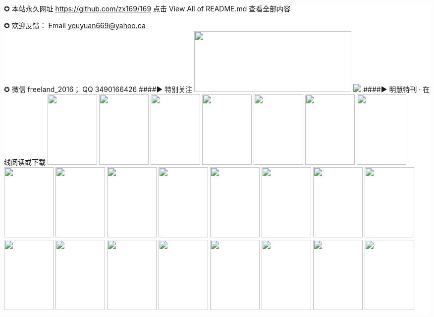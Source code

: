 ✪ 本站永久网址 https://github.com/zx169/169
点击 View All of README.md 查看全部内容

✪ 欢迎反馈： Email youyuan669@yahoo.ca  
✪ 微信 freeland_2016； QQ 3490166426
####▶ 特别关注
<a href="https://dctrz7l9ug6uw.cloudfront.net/falsefire.mp4" target="_blank"><img src="https://cloud.githubusercontent.com/assets/18081243/14375613/ea4e772e-fda5-11e5-9df6-2d1934cf18fe.jpg" width="317" height="123"></a>
<a href="https://dctrz7l9ug6uw.cloudfront.net/journey.mp4" target="_blank"><img src="https://cloud.githubusercontent.com/assets/18081243/14375611/ea4d7e78-fda5-11e5-87d7-5f4b2e73c876.jpg" width="317"></a>
####▶ 明慧特刊 · 在线阅读或下载
<a href="https://d1zsng9cxdrwyc.cloudfront.net/MH/tekan/trueflg.pdf" target="_blank"><img src="https://cloud.githubusercontent.com/assets/18081243/14665391/324db610-0716-11e6-9f28-77dbd86675a2.jpg" width="100" height="142"></a>
<a href="https://d1zsng9cxdrwyc.cloudfront.net/MH/tekan/425.pdf" target="_blank"><img src="https://cloud.githubusercontent.com/assets/18081243/15096159/33257f20-14bb-11e6-9c6c-4d58865b555c.jpg" width="100" height="142"></a>
<a href="https://d1zsng9cxdrwyc.cloudfront.net/MH/tekan/ysnbjhp.pdf" target="_blank"><img src="https://cloud.githubusercontent.com/assets/18081243/14279508/e4bedbf0-fb70-11e5-8a1f-32df4ef4d39d.jpg" width="100" height="142"></a>
<a href="https://d1zsng9cxdrwyc.cloudfront.net/MH/tekan/huangyan.pdf" target="_blank"><img src="https://cloud.githubusercontent.com/assets/18081243/15446398/d4d8723c-1eed-11e6-8145-d8f549e3ec1a.jpg" width="100" height="142"></a>
<a href="https://d1zsng9cxdrwyc.cloudfront.net/MH/tekan/bjmh-018.pdf" target="_blank"><img src="https://cloud.githubusercontent.com/assets/18081243/14279507/e4bce20a-fb70-11e5-9c29-649cbed2943d.jpg" width="100" height="142"></a>
<a href="https://d1zsng9cxdrwyc.cloudfront.net/MH/tekan/cheat.pdf" target="_blank"><img src="https://cloud.githubusercontent.com/assets/18081243/14279500/e48634da-fb70-11e5-9ec9-53b364676322.jpg" width="100" height="142"></a>
<a href="https://d1zsng9cxdrwyc.cloudfront.net/MH/tekan/tuidang.pdf" target="_blank"><img src="https://cloud.githubusercontent.com/assets/18081243/14279499/e485d0f8-fb70-11e5-8859-1c8f5f22d48c.jpg" width="100" height="142"></a>
<a href="https://d1zsng9cxdrwyc.cloudfront.net/MH/tekan/santui.pdf" target="_blank"><img src="https://cloud.githubusercontent.com/assets/18081243/14279503/e48fa93e-fb70-11e5-9cfd-e08b8e080078.jpg" width="100" height="142"></a>
<a href="https://d1zsng9cxdrwyc.cloudfront.net/MH/tekan/zx-xxxg-1.pdf" target="_blank"><img src="https://cloud.githubusercontent.com/assets/18081243/14279501/e489cd8e-fb70-11e5-8aee-c95406641827.jpg" width="100" height="142"></a>
<a href="https://d1zsng9cxdrwyc.cloudfront.net/MH/tekan/zx-xxxg-2.pdf" target="_blank"><img src="https://cloud.githubusercontent.com/assets/18081243/14279502/e48e38b0-fb70-11e5-9005-cc3e153dedc1.jpg" width="100" height="142"></a>
<a href="https://d1zsng9cxdrwyc.cloudfront.net/MH/tekan/disaster.pdf" target="_blank"><img src="https://cloud.githubusercontent.com/assets/18081243/14665389/324a7a0e-0716-11e6-86c3-35e95c15425e.jpg" width="100" height="142"></a>
<a href="https://d1zsng9cxdrwyc.cloudfront.net/MH/tekan/Organ.pdf" target="_blank"><img src="https://cloud.githubusercontent.com/assets/18081243/14279498/e4809804-fb70-11e5-91dc-d62390c4a3dc.jpg" width="100" height="142"></a>
<a href="https://d1zsng9cxdrwyc.cloudfront.net/MH/tekan/huozhaiZE.pdf" target="_blank"><img src="https://cloud.githubusercontent.com/assets/18081243/16735909/59fc59d8-477a-11e6-8eb1-5c82b247c20c.jpg" width="100" height="142"></a>
<a href="https://d1zsng9cxdrwyc.cloudfront.net/MH/tekan/sjhk.pdf" target="_blank"><img src="https://cloud.githubusercontent.com/assets/18081243/14279504/e4aeeaba-fb70-11e5-8ec2-893cecd781c9.jpg" width="100" height="142"></a>
<a href="https://d1zsng9cxdrwyc.cloudfront.net/MH/tekan/zyklmnm.pdf" target="_blank"><img src="https://cloud.githubusercontent.com/assets/18081243/14279506/e4b9ee38-fb70-11e5-8070-eb4e92b30b6e.jpg" width="100" height="142"></a>
<a href="https://d1zsng9cxdrwyc.cloudfront.net/MH/tekan/610.pdf" target="_blank"><img src="https://cloud.githubusercontent.com/assets/18081243/15096160/36eabd50-14bb-11e6-8a09-239f033d9958.jpg" width="100" height="142"></a>
<a href="https://d1zsng9cxdrwyc.cloudfront.net/MH/tekan/xinaoban.pdf" target="_blank"><img src="https://cloud.githubusercontent.com/assets/18081243/15446399/dd56adf2-1eed-11e6-9fd1-0fb1f2b619fd.jpg" width="100" height="142"></a>
<a href="https://d1zsng9cxdrwyc.cloudfront.net/MH/tekan/tianqian.pdf" target="_blank"><img src="https://cloud.githubusercontent.com/assets/18081243/14279505/e4b58d3e-fb70-11e5-8161-e17d7d65ddad.jpg" width="100" height="142"></a>
<a href="https://d1zsng9cxdrwyc.cloudfront.net/MH/tekan/ebao.pdf" target="_blank"><img src="https://cloud.githubusercontent.com/assets/18081243/15446397/d097077e-1eed-11e6-866b-8c5758ad00c1.jpg" width="100" height="142"></a>
<a href="https://d1zsng9cxdrwyc.cloudfront.net/MH/tekan/zeysp.pdf" target="_blank"><img src="https://cloud.githubusercontent.com/assets/18081243/14665388/324a0d8a-0716-11e6-978f-6b5238da4173.jpg" width="100" height="142"></a>
<a href="https://d1zsng9cxdrwyc.cloudfront.net/MH/tekan/seyb.pdf" target="_blank"><img src="https://cloud.githubusercontent.com/assets/18081243/14665390/324bada2-0716-11e6-9c9a-982f61722b93.jpg" width="100" height="142"></a>
<a href="https://d1zsng9cxdrwyc.cloudfront.net/MH/tekan/yuyantoday.pdf" target="_blank"><img src="https://cloud.githubusercontent.com/assets/18081243/15446400/e346a762-1eed-11e6-81a1-249155ee9d73.jpg" width="100" height="142"></a>
<a href="https://d1zsng9cxdrwyc.cloudfront.net/MH/tekan/business.pdf" target="_blank"><img src="https://cloud.githubusercontent.com/assets/18081243/15446395/ca3e30dc-1eed-11e6-91a5-706fd35338a4.jpg" width="100" height="142"></a>